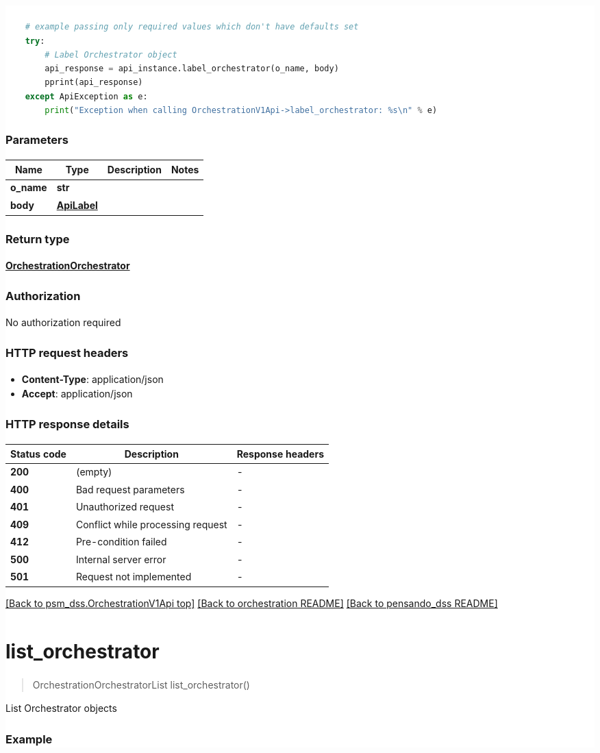 ```python

    # example passing only required values which don't have defaults set
    try:
        # Label Orchestrator object
        api_response = api_instance.label_orchestrator(o_name, body)
        pprint(api_response)
    except ApiException as e:
        print("Exception when calling OrchestrationV1Api->label_orchestrator: %s\n" % e)
```

### Parameters

Name | Type | Description  | Notes
------------- | ------------- | ------------- | -------------
 **o_name** | **str**|  |
 **body** | [**ApiLabel**](ApiLabel.md)|  |

### Return type

[**OrchestrationOrchestrator**](OrchestrationOrchestrator.md)

### Authorization

No authorization required

### HTTP request headers

 - **Content-Type**: application/json
 - **Accept**: application/json

### HTTP response details
| Status code | Description | Response headers |
|-------------|-------------|------------------|
**200** | (empty) |  -  |
**400** | Bad request parameters |  -  |
**401** | Unauthorized request |  -  |
**409** | Conflict while processing request |  -  |
**412** | Pre-condition failed |  -  |
**500** | Internal server error |  -  |
**501** | Request not implemented |  -  |

[[Back to psm_dss.OrchestrationV1Api top]](#psm_dss.OrchestrationV1Api) [[Back to orchestration README]](../psm_dss/docs/orchestration/README.md) [[Back to pensando_dss README]](../README.md)

# **list_orchestrator**
> OrchestrationOrchestratorList list_orchestrator()

List Orchestrator objects

### Example
